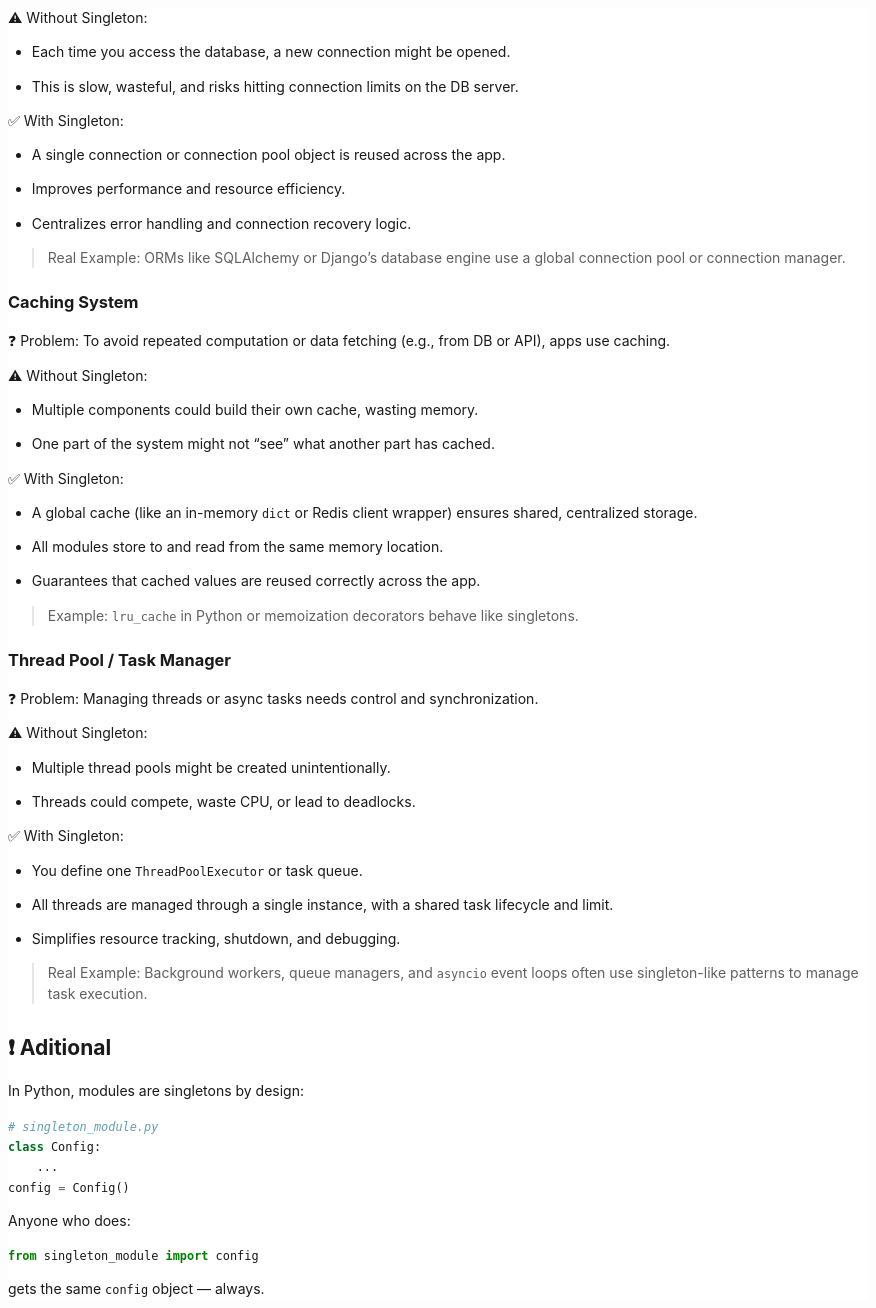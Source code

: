 ⚠️ Without Singleton:
- Each time you access the database, a new connection might be opened.

- This is slow, wasteful, and risks hitting connection limits on the DB server.

✅ With Singleton:
- A single connection or connection pool object is reused across the app.

- Improves performance and resource efficiency.

- Centralizes error handling and connection recovery logic.

> Real Example: ORMs like SQLAlchemy or Django’s database engine use a global connection pool or connection manager.

### Caching System
❓ Problem:
To avoid repeated computation or data fetching (e.g., from DB or API), apps use caching.

⚠️ Without Singleton:
- Multiple components could build their own cache, wasting memory.

- One part of the system might not “see” what another part has cached.

✅ With Singleton:
- A global cache (like an in-memory `dict` or Redis client wrapper) ensures shared, centralized storage.

- All modules store to and read from the same memory location.

- Guarantees that cached values are reused correctly across the app.

> Example: `lru_cache` in Python or memoization decorators behave like singletons.

### Thread Pool / Task Manager
❓ Problem:
Managing threads or async tasks needs control and synchronization.

⚠️ Without Singleton:
- Multiple thread pools might be created unintentionally.

- Threads could compete, waste CPU, or lead to deadlocks.

✅ With Singleton:
- You define one `ThreadPoolExecutor` or task queue.

- All threads are managed through a single instance, with a shared task lifecycle and limit.

- Simplifies resource tracking, shutdown, and debugging.

> Real Example: Background workers, queue managers, and `asyncio` event loops often use singleton-like patterns to manage task execution.

## ❗ Aditional

In Python, modules are singletons by design:
```python
# singleton_module.py
class Config:
    ...
config = Config()
```
Anyone who does:
```python
from singleton_module import config
```
gets the same `config` object — always.

